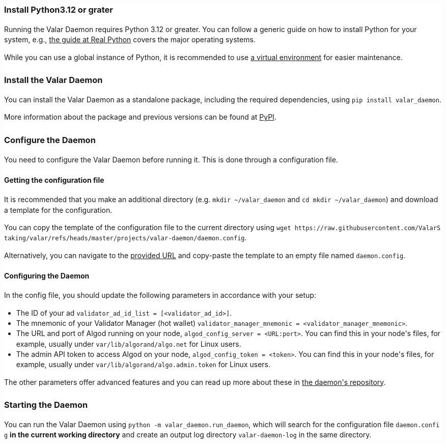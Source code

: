### Install Python3.12 or grater

Running the Valar Daemon requires Python 3.12 or greater. You can follow a generic guide on how to install Python for your system, e.g., [the guide at Real Python](https://realpython.com/installing-python) covers the major operating systems.

While you can use a global instance of Python, it is recommended to use [a virtual environment](https://docs.python.org/3/library/venv.html) for easier maintenance.

### Install the Valar Daemon

You can install the Valar Daemon as a standalone package, including the required dependencies, using `pip install valar_daemon`.

More information about the package and previous versions can be found at [PyPI](https://pypi.org/project/valar_daemon/).

### Configure the Daemon

You need to configure the Valar Daemon before running it. 
This is done through a configuration file. 

#### Getting the configuration file

It is recommended that you make an additional directory (e.g. `mkdir ~/valar_daemon` and `cd mkdir ~/valar_daemon`) and download a template for the configuration.

You can copy the template of the configuration file to the current directory using `wget https://raw.githubusercontent.com/ValarStaking/valar/refs/heads/master/projects/valar-daemon/daemon.config`.

Alternatively, you can navigate to the [provided URL](https://github.com/ValarStaking/valar/blob/master/projects/valar-daemon/daemon.config) and copy-paste the template to an empty file named `daemon.config`.

#### Configuring the Daemon

In the config file, you should update the following parameters in accordance with your setup:
- The ID of your ad `validator_ad_id_list = [<validator_ad_id>]`.
- The mnemonic of your Validator Manager (hot wallet) `validator_manager_mnemonic = <validator_manager_mnemonic>`.
- The URL and port of Algod running on your node, `algod_config_server = <URL:port>`. You can find this in your node's files, for example, usually under `var/lib/algorand/algo.net` for Linux users. 
- The admin API token to access Algod on your node, `algod_config_token = <token>`. You can find this in your node's files, for example, usually under `var/lib/algorand/algo.admin.token` for Linux users.

The other parameters offer advanced features and you can read up more about these in [the daemon's repository](https://github.com/ValarStaking/valar/blob/master/projects/valar-daemon/README.md).

### Starting the Daemon

You can run the Valar Daemon using `python -m valar_daemon.run_daemon`, which will search for the configuration file `daemon.config` **in the current working directory** and create an output log directory `valar-daemon-log` in the same directory. 
